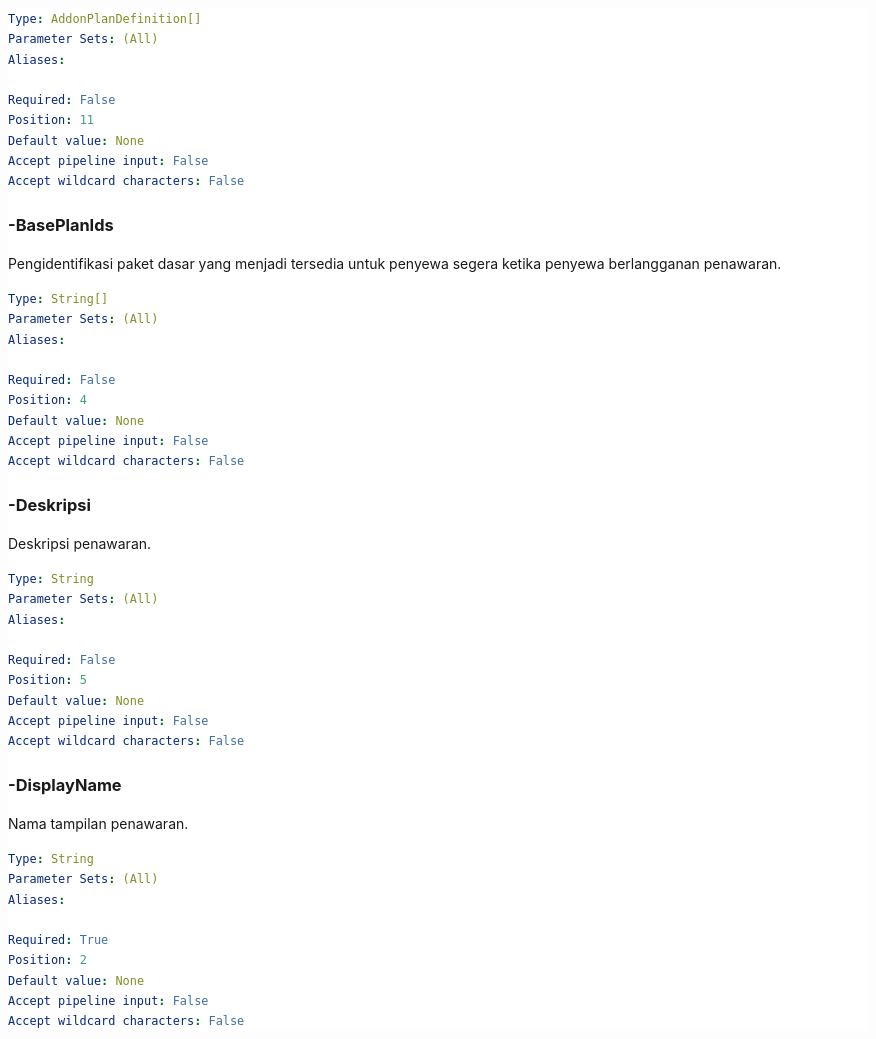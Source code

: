 ```yaml
Type: AddonPlanDefinition[]
Parameter Sets: (All)
Aliases: 

Required: False
Position: 11
Default value: None
Accept pipeline input: False
Accept wildcard characters: False
```

### -BasePlanIds
Pengidentifikasi paket dasar yang menjadi tersedia untuk penyewa segera ketika penyewa berlangganan penawaran.

```yaml
Type: String[]
Parameter Sets: (All)
Aliases: 

Required: False
Position: 4
Default value: None
Accept pipeline input: False
Accept wildcard characters: False
```

### -Deskripsi
Deskripsi penawaran.

```yaml
Type: String
Parameter Sets: (All)
Aliases: 

Required: False
Position: 5
Default value: None
Accept pipeline input: False
Accept wildcard characters: False
```

### -DisplayName
Nama tampilan penawaran.

```yaml
Type: String
Parameter Sets: (All)
Aliases: 

Required: True
Position: 2
Default value: None
Accept pipeline input: False
Accept wildcard characters: False
```
